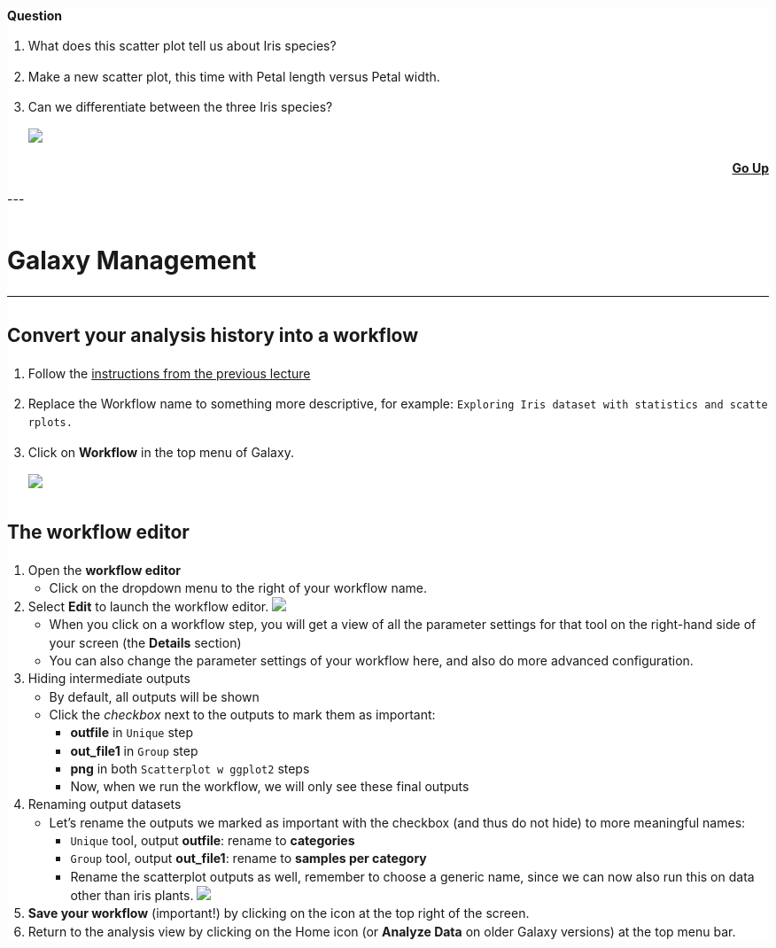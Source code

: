 <span class="fa fa-fw fa-question-circle"></span> **Question**
1. What does this scatter plot tell us about Iris species?
2. Make a new scatter plot, this time with Petal length versus Petal width.
3. Can we differentiate between the three Iris species?

   ![]({{site.url}}/images/iris-scatter_petal.png)

<p style="text-align:right"><a href="{{site.url}}{{page.url}}"><strong>Go Up</strong><span class="fa fa-fw fa-arrow-up"></span></a></p>
---

# Galaxy Management

---

## Convert your analysis history into a workflow
1. Follow the [instructions from the previous lecture]({{site.url}}/lectures/03.introduction_to_galaxy_analyses/#convert-your-analysis-history-into-a-workflow)
2. Replace the Workflow name to something more descriptive, for example: `Exploring Iris dataset with statistics and scatterplots.`
3. Click on **Workflow** in the top menu of Galaxy.

    ![]({{site.url}}/images/iris_workflow_list.png)

## The workflow editor
1. Open the **workflow editor**
   * Click on the dropdown menu <span class="fa fa-fw fa-caret-down"></span> to the right of your workflow name.
2. Select **Edit** to launch the workflow editor. 
   ![]({{site.url}}/images/iris_workflow_editor.png)
    * When you click on a workflow step, you will get a view of all the parameter settings for that tool on the right-hand side of your screen (the **Details** section)
    * You can also change the parameter settings of your workflow here, and also do more advanced configuration.
3. Hiding intermediate outputs
    * By default, all outputs will be shown
    * Click the *checkbox* next to the outputs to mark them as important: 
      * **outfile** in `Unique` step
      * **out_file1** in `Group` step
      * **png** in both `Scatterplot w ggplot2` steps
      * Now, when we run the workflow, we will only see these final outputs 
4. Renaming output datasets
    * Let’s rename the outputs we marked as important with the checkbox (and thus do not hide) to more meaningful names:
      *  `Unique` tool, output **outfile**: rename to **categories**
      *  `Group` tool, output **out_file1**: rename to **samples per category** 
      * Rename the scatterplot outputs as well, remember to choose a generic name, since we can now also run this on data other than iris plants.
   ![]({{site.url}}/images/workflow_rename_datasets.png)
5. **Save your workflow** (important!) by clicking on the <span class="fa fa-fw fa-save"></span> icon at the top right of the screen.
6. Return to the analysis view by clicking on the Home icon <span class="fa fa-fw fa-home"></span> (or **Analyze Data** on older Galaxy versions) at the top menu bar.
